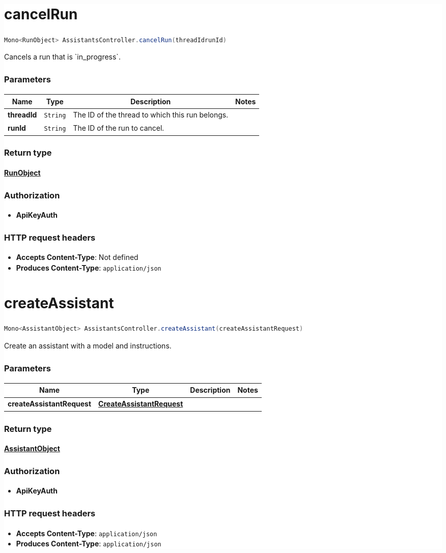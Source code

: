 <a id="cancelRun"></a>
# **cancelRun**
```java
Mono<RunObject> AssistantsController.cancelRun(threadIdrunId)
```

Cancels a run that is &#x60;in_progress&#x60;.

### Parameters
Name | Type | Description  | Notes
------------- | ------------- | ------------- | -------------
**threadId** | `String` | The ID of the thread to which this run belongs. |
**runId** | `String` | The ID of the run to cancel. |

### Return type
[**RunObject**](../../docs/models/RunObject.md)

### Authorization
* **ApiKeyAuth**

### HTTP request headers
 - **Accepts Content-Type**: Not defined
 - **Produces Content-Type**: `application/json`

<a id="createAssistant"></a>
# **createAssistant**
```java
Mono<AssistantObject> AssistantsController.createAssistant(createAssistantRequest)
```

Create an assistant with a model and instructions.

### Parameters
Name | Type | Description  | Notes
------------- | ------------- | ------------- | -------------
**createAssistantRequest** | [**CreateAssistantRequest**](../../docs/models/CreateAssistantRequest.md) |  |

### Return type
[**AssistantObject**](../../docs/models/AssistantObject.md)

### Authorization
* **ApiKeyAuth**

### HTTP request headers
 - **Accepts Content-Type**: `application/json`
 - **Produces Content-Type**: `application/json`
